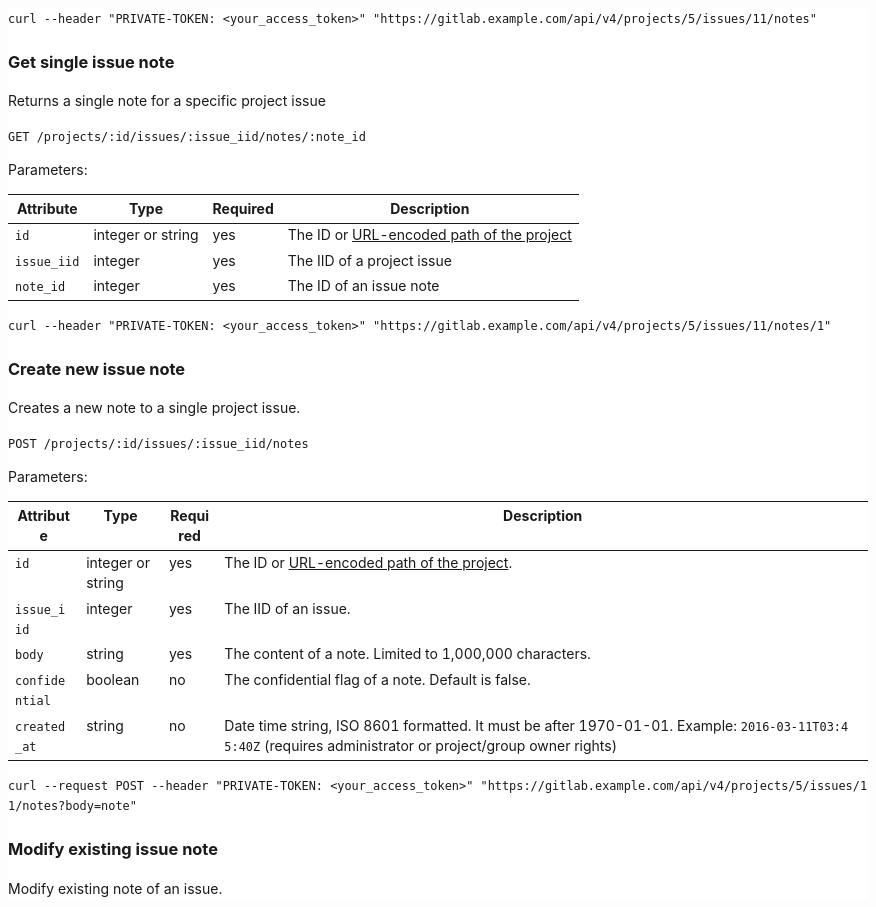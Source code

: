 ```shell
curl --header "PRIVATE-TOKEN: <your_access_token>" "https://gitlab.example.com/api/v4/projects/5/issues/11/notes"
```

### Get single issue note

Returns a single note for a specific project issue

```plaintext
GET /projects/:id/issues/:issue_iid/notes/:note_id
```

Parameters:

| Attribute   | Type           | Required | Description                                                                     |
|-------------|----------------|----------|---------------------------------------------------------------------------------|
| `id`        | integer or string | yes      | The ID or [URL-encoded path of the project](index.md#namespaced-path-encoding) |
| `issue_iid` | integer        | yes      | The IID of a project issue                                                      |
| `note_id`   | integer        | yes      | The ID of an issue note                                                         |

```shell
curl --header "PRIVATE-TOKEN: <your_access_token>" "https://gitlab.example.com/api/v4/projects/5/issues/11/notes/1"
```

### Create new issue note

Creates a new note to a single project issue.

```plaintext
POST /projects/:id/issues/:issue_iid/notes
```

Parameters:

| Attribute      | Type           | Required | Description                                                                                                                  |
|----------------|----------------|----------|------------------------------------------------------------------------------------------------------------------------------|
| `id`           | integer or string | yes      | The ID or [URL-encoded path of the project](index.md#namespaced-path-encoding).                                           |
| `issue_iid`    | integer        | yes      | The IID of an issue.                                                                                                         |
| `body`         | string         | yes      | The content of a note. Limited to 1,000,000 characters.                                                                      |
| `confidential` | boolean        | no       | The confidential flag of a note. Default is false.                                                                           |
| `created_at`   | string         | no       | Date time string, ISO 8601 formatted. It must be after 1970-01-01. Example: `2016-03-11T03:45:40Z` (requires administrator or project/group owner rights) |

```shell
curl --request POST --header "PRIVATE-TOKEN: <your_access_token>" "https://gitlab.example.com/api/v4/projects/5/issues/11/notes?body=note"
```

### Modify existing issue note

Modify existing note of an issue.
